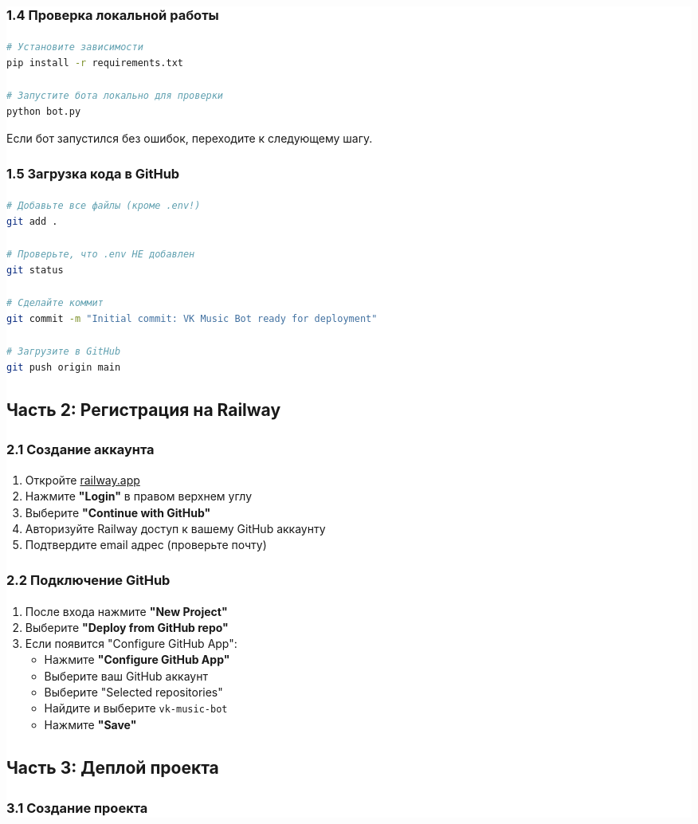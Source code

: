 ### 1.4 Проверка локальной работы

```bash
# Установите зависимости
pip install -r requirements.txt

# Запустите бота локально для проверки
python bot.py
```

Если бот запустился без ошибок, переходите к следующему шагу.

### 1.5 Загрузка кода в GitHub

```bash
# Добавьте все файлы (кроме .env!)
git add .

# Проверьте, что .env НЕ добавлен
git status

# Сделайте коммит
git commit -m "Initial commit: VK Music Bot ready for deployment"

# Загрузите в GitHub
git push origin main
```

## Часть 2: Регистрация на Railway

### 2.1 Создание аккаунта

1. Откройте [railway.app](https://railway.app)
2. Нажмите **"Login"** в правом верхнем углу
3. Выберите **"Continue with GitHub"**
4. Авторизуйте Railway доступ к вашему GitHub аккаунту
5. Подтвердите email адрес (проверьте почту)

### 2.2 Подключение GitHub

1. После входа нажмите **"New Project"**
2. Выберите **"Deploy from GitHub repo"**
3. Если появится "Configure GitHub App":
   - Нажмите **"Configure GitHub App"**
   - Выберите ваш GitHub аккаунт
   - Выберите "Selected repositories"
   - Найдите и выберите `vk-music-bot`
   - Нажмите **"Save"**

## Часть 3: Деплой проекта

### 3.1 Создание проекта
